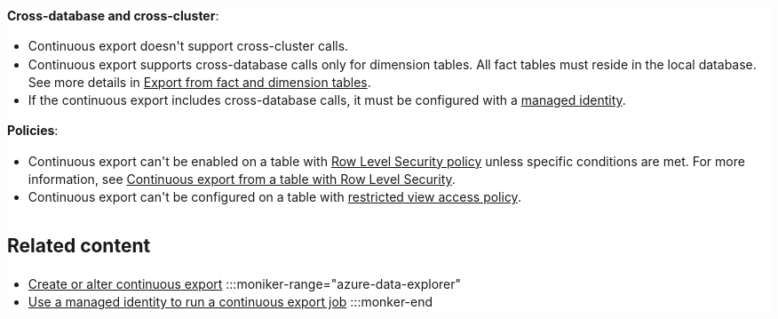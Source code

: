 **Cross-database and cross-cluster**:

* Continuous export doesn't support cross-cluster calls.
* Continuous export supports cross-database calls only for dimension tables. All fact tables must reside in the local database. See more details in [Export from fact and dimension tables](#export-from-fact-and-dimension-tables).
* If the continuous export includes cross-database calls, it must be configured with a [managed identity](continuous-export-with-managed-identity.md).

**Policies**:

* Continuous export can't be enabled on a table with [Row Level Security policy](../../management/row-level-security-policy.md) unless specific conditions are met. For more information, see [Continuous export from a table with Row Level Security](#continuous-export-from-a-table-with-row-level-security).
* Continuous export can't be configured on a table with [restricted view access policy](../restricted-view-access-policy.md).

## Related content

* [Create or alter continuous export](create-alter-continuous.md)
:::moniker-range="azure-data-explorer"
* [Use a managed identity to run a continuous export job](continuous-export-with-managed-identity.md)
:::monker-end
